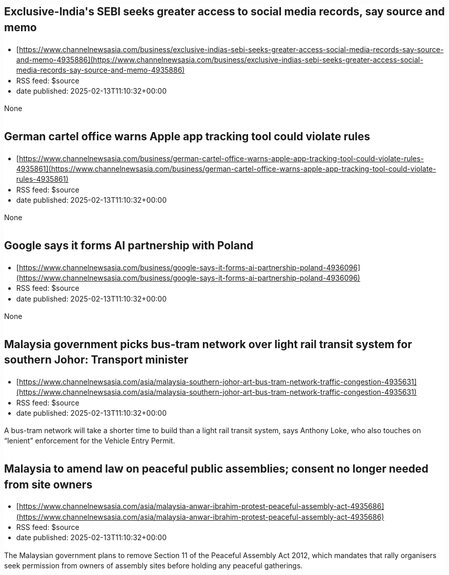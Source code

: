 ## Exclusive-India's SEBI seeks greater access to social media records, say source and memo
 - [https://www.channelnewsasia.com/business/exclusive-indias-sebi-seeks-greater-access-social-media-records-say-source-and-memo-4935886](https://www.channelnewsasia.com/business/exclusive-indias-sebi-seeks-greater-access-social-media-records-say-source-and-memo-4935886)
 - RSS feed: $source
 - date published: 2025-02-13T11:10:32+00:00

None

## German cartel office warns Apple app tracking tool could violate rules
 - [https://www.channelnewsasia.com/business/german-cartel-office-warns-apple-app-tracking-tool-could-violate-rules-4935861](https://www.channelnewsasia.com/business/german-cartel-office-warns-apple-app-tracking-tool-could-violate-rules-4935861)
 - RSS feed: $source
 - date published: 2025-02-13T11:10:32+00:00

None

## Google says it forms AI partnership with Poland
 - [https://www.channelnewsasia.com/business/google-says-it-forms-ai-partnership-poland-4936096](https://www.channelnewsasia.com/business/google-says-it-forms-ai-partnership-poland-4936096)
 - RSS feed: $source
 - date published: 2025-02-13T11:10:32+00:00

None

## Malaysia government picks bus-tram network over light rail transit system for southern Johor: Transport minister
 - [https://www.channelnewsasia.com/asia/malaysia-southern-johor-art-bus-tram-network-traffic-congestion-4935631](https://www.channelnewsasia.com/asia/malaysia-southern-johor-art-bus-tram-network-traffic-congestion-4935631)
 - RSS feed: $source
 - date published: 2025-02-13T11:10:32+00:00

A bus-tram network will take a shorter time to build than a light rail transit system, says Anthony Loke, who also touches on “lenient” enforcement for the Vehicle Entry Permit.

## Malaysia to amend law on peaceful public assemblies; consent no longer needed from site owners
 - [https://www.channelnewsasia.com/asia/malaysia-anwar-ibrahim-protest-peaceful-assembly-act-4935686](https://www.channelnewsasia.com/asia/malaysia-anwar-ibrahim-protest-peaceful-assembly-act-4935686)
 - RSS feed: $source
 - date published: 2025-02-13T11:10:32+00:00

The Malaysian government plans to remove Section 11 of the Peaceful Assembly Act 2012, which mandates that rally organisers seek permission from owners of assembly sites before holding any peaceful gatherings.
